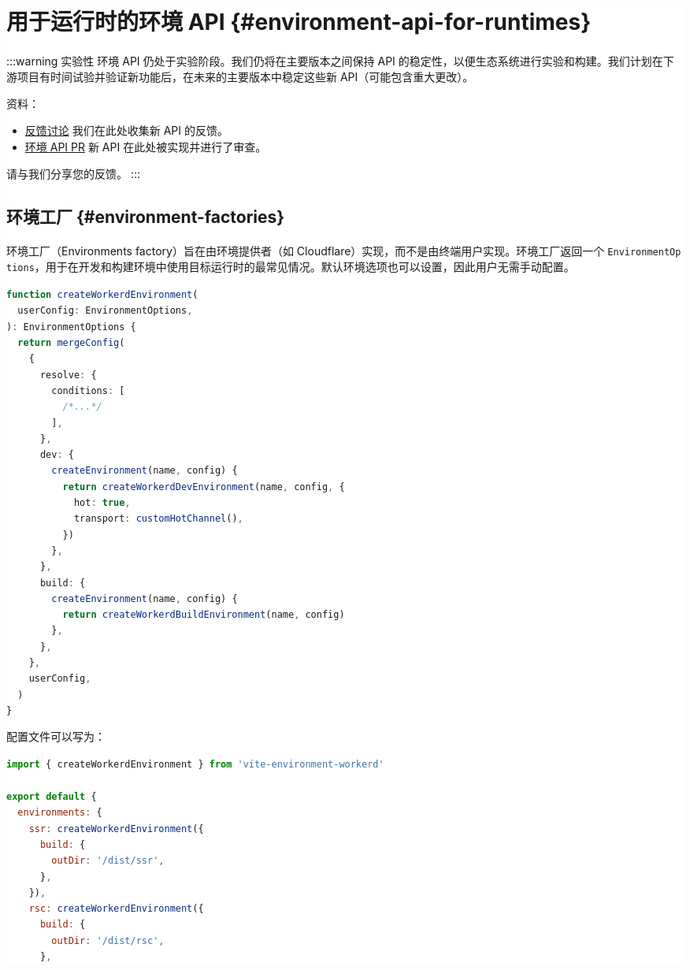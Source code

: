 # 用于运行时的环境 API {#environment-api-for-runtimes}

:::warning 实验性
环境 API 仍处于实验阶段。我们仍将在主要版本之间保持 API 的稳定性，以便生态系统进行实验和构建。我们计划在下游项目有时间试验并验证新功能后，在未来的主要版本中稳定这些新 API（可能包含重大更改）。

资料：

- [反馈讨论](https://github.com/vitejs/vite/discussions/16358) 我们在此处收集新 API 的反馈。
- [环境 API PR](https://github.com/vitejs/vite/pull/16471) 新 API 在此处被实现并进行了审查。

请与我们分享您的反馈。
:::

## 环境工厂 {#environment-factories}

环境工厂（Environments factory）旨在由环境提供者（如 Cloudflare）实现，而不是由终端用户实现。环境工厂返回一个 `EnvironmentOptions`，用于在开发和构建环境中使用目标运行时的最常见情况。默认环境选项也可以设置，因此用户无需手动配置。

```ts
function createWorkerdEnvironment(
  userConfig: EnvironmentOptions,
): EnvironmentOptions {
  return mergeConfig(
    {
      resolve: {
        conditions: [
          /*...*/
        ],
      },
      dev: {
        createEnvironment(name, config) {
          return createWorkerdDevEnvironment(name, config, {
            hot: true,
            transport: customHotChannel(),
          })
        },
      },
      build: {
        createEnvironment(name, config) {
          return createWorkerdBuildEnvironment(name, config)
        },
      },
    },
    userConfig,
  )
}
```

配置文件可以写为：

```js
import { createWorkerdEnvironment } from 'vite-environment-workerd'

export default {
  environments: {
    ssr: createWorkerdEnvironment({
      build: {
        outDir: '/dist/ssr',
      },
    }),
    rsc: createWorkerdEnvironment({
      build: {
        outDir: '/dist/rsc',
      },
```